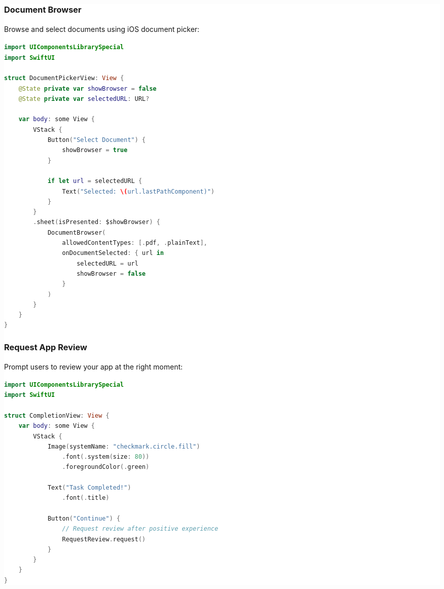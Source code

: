 ### Document Browser

Browse and select documents using iOS document picker:

```swift
import UIComponentsLibrarySpecial
import SwiftUI

struct DocumentPickerView: View {
    @State private var showBrowser = false
    @State private var selectedURL: URL?

    var body: some View {
        VStack {
            Button("Select Document") {
                showBrowser = true
            }

            if let url = selectedURL {
                Text("Selected: \(url.lastPathComponent)")
            }
        }
        .sheet(isPresented: $showBrowser) {
            DocumentBrowser(
                allowedContentTypes: [.pdf, .plainText],
                onDocumentSelected: { url in
                    selectedURL = url
                    showBrowser = false
                }
            )
        }
    }
}
```

### Request App Review

Prompt users to review your app at the right moment:

```swift
import UIComponentsLibrarySpecial
import SwiftUI

struct CompletionView: View {
    var body: some View {
        VStack {
            Image(systemName: "checkmark.circle.fill")
                .font(.system(size: 80))
                .foregroundColor(.green)

            Text("Task Completed!")
                .font(.title)

            Button("Continue") {
                // Request review after positive experience
                RequestReview.request()
            }
        }
    }
}
```
